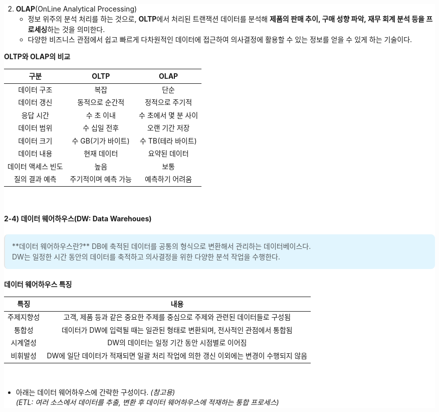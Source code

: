 2. **OLAP**(OnLine Analytical Processing)
    - 정보 위주의 분석 처리를 하는 것으로, **OLTP**에서 처리된 트랜잭션 데이터를 분석해 **제품의 판매 추이, 구매 성향 파악, 재무 회계 분석 등을 프로세싱**하는 것을 의미한다.<br>
    - 다양한 비즈니스 관점에서 쉽고 빠르게 다차원적인 데이터에 접근하여 의사결정에 활용할 수 있는 정보를 얻을 수 있게 하는 기술이다.

**OLTP와 OLAP의 비교**

| 구분 | OLTP | OLAP |
|:----:|:------------:|:----:|
| 데이터 구조 | 복잡 | 단순 |
| 데이터 갱신 | 동적으로 순간적 | 정적으로 주기적 |
| 응답 시간 | 수 초 이내 | 수 초에서 몇 분 사이 |
| 데이터 범위 | 수 십일 전후 | 오랜 기간 저장 |
| 데이터 크기 | 수 GB(기가 바이트) | 수 TB(테라 바이트) |
| 데이터 내용 | 현재 데이터 | 요약된 데이터 |
| 데이터 액세스 빈도 | 높음 | 보통 |
| 질의 결과 예측 | 주기적이며 예측 가능 | 예측하기 어려움 |

<br>

#### **2-4) 데이터 웨어하우스(DW: Data Warehoues)**

<blockquote style="background: #E1F5Fe; color: #2e2e2ec4; padding: 1rem; margin: 1.5rem 0; border-radius: 8px;">
**데이터 웨어하우스란?** DB에 축적된 데이터를 공통의 형식으로 변환해서 관리하는 데이터베이스다.<br>
DW는 일정한 시간 동안의 데이터를 축적하고 의사결정을 위한 다양한 분석 작업을 수행한다.<br>
</blockquote>

**데이터 웨어하우스 특징**

| 특징 | 내용 |
|:----:|:------------:|
| 주제지향성 | 고객, 제품 등과 같은 중요한 주제를 중심으로 주제와 관련된 데이터들로 구성됨 |
| 통합성 | 데이터가 DW에 입력될 때는 일관된 형태로 변환되며, 전사적인 관점에서 통합됨 | 
| 시계열성 | DW의 데이터는 일정 기간 동안 시점별로 이어짐 |
| 비휘발성 | DW에 일단 데이터가 적재되면 일괄 처리 작업에 의한 갱신 이외에는 변경이 수행되지 않음 |

<br>

- 아래는 데이터 웨어하우스에 간략한 구성이다. *(참고용)*<br>
*(ETL: 여러 소스에서 데이터를 추출, 변환 후 데이터 웨어하우스에 적재하는 통합 프로세스)*
